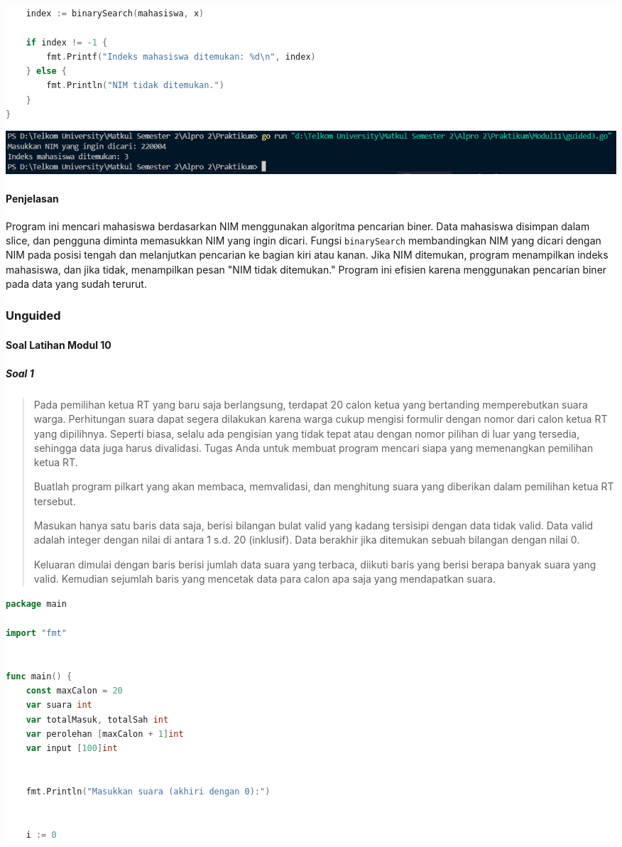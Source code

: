 ```go
    index := binarySearch(mahasiswa, x)

    if index != -1 {
        fmt.Printf("Indeks mahasiswa ditemukan: %d\n", index)
    } else {
        fmt.Println("NIM tidak ditemukan.")
    }
}
```

![](output/guided3.png)
#### Penjelasan
Program ini mencari mahasiswa berdasarkan NIM menggunakan algoritma pencarian biner. Data mahasiswa disimpan dalam slice, dan pengguna diminta memasukkan NIM yang ingin dicari. Fungsi `binarySearch` membandingkan NIM yang dicari dengan NIM pada posisi tengah dan melanjutkan pencarian ke bagian kiri atau kanan. Jika NIM ditemukan, program menampilkan indeks mahasiswa, dan jika tidak, menampilkan pesan "NIM tidak ditemukan." Program ini efisien karena menggunakan pencarian biner pada data yang sudah terurut.
### Unguided

#### Soal Latihan Modul 10

##### Soal 1
>Pada pemilihan ketua RT yang baru saja berlangsung, terdapat 20 calon ketua yang bertanding memperebutkan suara warga. Perhitungan suara dapat segera dilakukan karena warga cukup mengisi formulir dengan nomor dari calon ketua RT yang dipilihnya. Seperti biasa, selalu ada pengisian yang tidak tepat atau dengan nomor pilihan di luar yang tersedia, sehingga data juga harus divalidasi. Tugas Anda untuk membuat program mencari siapa yang memenangkan pemilihan ketua RT. 
>
>Buatlah program pilkart yang akan membaca, memvalidasi, dan menghitung suara yang diberikan dalam pemilihan ketua RT tersebut. 
>
>Masukan hanya satu baris data saja, berisi bilangan bulat valid yang kadang tersisipi dengan data tidak valid. Data valid adalah integer dengan nilai di antara 1 s.d. 20 (inklusif). Data berakhir jika ditemukan sebuah bilangan dengan nilai 0. 
>
>Keluaran dimulai dengan baris berisi jumlah data suara yang terbaca, diikuti baris yang berisi berapa banyak suara yang valid. Kemudian sejumlah baris yang mencetak data para calon apa saja yang mendapatkan suara.


```go
package main

import "fmt"
  

func main() {
    const maxCalon = 20
    var suara int
    var totalMasuk, totalSah int
    var perolehan [maxCalon + 1]int
    var input [100]int


    fmt.Println("Masukkan suara (akhiri dengan 0):")

  
    i := 0

```